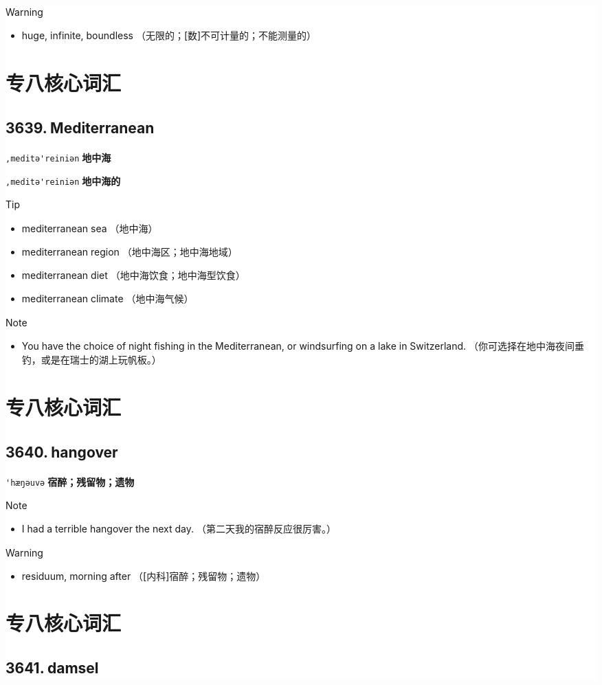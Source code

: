 > [!WARNING]
>
> - huge, infinite, boundless （无限的；[数]不可计量的；不能测量的）
>

# 专八核心词汇

## 3639. Mediterranean

`,meditə'reiniən`  **地中海**

`,meditə'reiniən`  **地中海的**

> [!TIP]
>
> - mediterranean sea （地中海）
>
> - mediterranean region （地中海区；地中海地域）
>
> - mediterranean diet （地中海饮食；地中海型饮食）
>
> - mediterranean climate （地中海气候）
>

> [!NOTE]
>
> - You have the choice of night fishing in the Mediterranean, or windsurfing on a lake in Switzerland. （你可选择在地中海夜间垂钓，或是在瑞士的湖上玩帆板。）
>

# 专八核心词汇

## 3640. hangover

`'hæŋəuvə`  **宿醉；残留物；遗物**

> [!NOTE]
>
> - I had a terrible hangover the next day. （第二天我的宿醉反应很厉害。）
>

> [!WARNING]
>
> - residuum, morning after （[内科]宿醉；残留物；遗物）
>

# 专八核心词汇

## 3641. damsel
